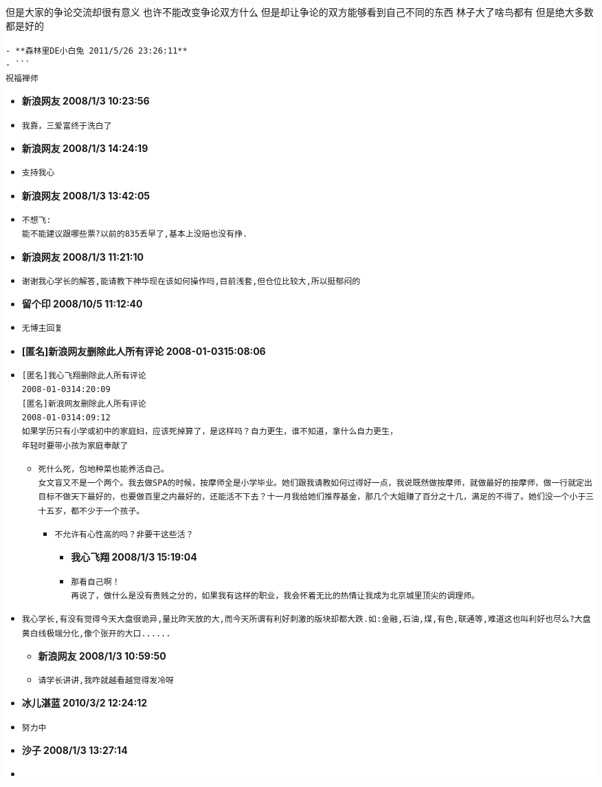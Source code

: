   但是大家的争论交流却很有意义
  也许不能改变争论双方什么
  但是却让争论的双方能够看到自己不同的东西
  林子大了啥鸟都有
  但是绝大多数都是好的
  ```
- **森林里DE小白兔 2011/5/26 23:26:11**
- ```
  祝福禅师
  ```
- **新浪网友 2008/1/3 10:23:56**
- ```
  我靠，三爱富终于洗白了
  ```
- **新浪网友 2008/1/3 14:24:19**
- ```
  支持我心
  ```
- **新浪网友 2008/1/3 13:42:05**
- ```
  不想飞:
  能不能建议跟哪些票?以前的835丢早了,基本上没赔也没有挣.
  ```
- **新浪网友 2008/1/3 11:21:10**
- ```
  谢谢我心学长的解答,能请教下神华现在该如何操作吗,目前浅套,但仓位比较大,所以挺郁闷的
  ```
- **留个印 2008/10/5 11:12:40**
- ```
  无博主回复
  ```
- **[匿名]新浪网友删除此人所有评论 2008-01-0315:08:06**
- ```
  [匿名]我心飞翔删除此人所有评论
  2008-01-0314:20:09
  [匿名]新浪网友删除此人所有评论
  2008-01-0314:09:12
  如果学历只有小学或初中的家庭妇，应该死掉算了，是这样吗？自力更生，谁不知道，拿什么自力更生，
  年轻时要带小孩为家庭奉献了
  ```
   - ```
     死什么死，包地种菜也能养活自己。
     女文盲又不是一个两个。我去做SPA的时候，按摩师全是小学毕业。她们跟我请教如何过得好一点，我说既然做按摩师，就做最好的按摩师，做一行就定出目标不做天下最好的，也要做百里之内最好的，还能活不下去？十一月我给她们推荐基金，那几个大姐赚了百分之十几，满足的不得了。她们没一个小于三十五岁，都不少于一个孩子。
     ```
      - ```
        不允许有心性高的吗？非要干这些活？
        ```
         - **我心飞翔 2008/1/3 15:19:04**
         - ```
           那看自己啊！
           再说了，做什么是没有贵贱之分的，如果我有这样的职业，我会怀着无比的热情让我成为北京城里顶尖的调理师。
           ```
- ```
  我心学长,有没有觉得今天大盘很诡异,量比昨天放的大,而今天所谓有利好刺激的版块却都大跌.如:金融,石油,煤,有色,联通等,难道这也叫利好也尽么?大盘黄白线极端分化,像个张开的大口......
  ```
   - **新浪网友 2008/1/3 10:59:50**
   - ```
     请学长讲讲,我咋就越看越觉得发冷呀
     ```
- **冰儿湛蓝 2010/3/2 12:24:12**
- ```
  努力中
  ```
- **沙子 2008/1/3 13:27:14**
- ```
